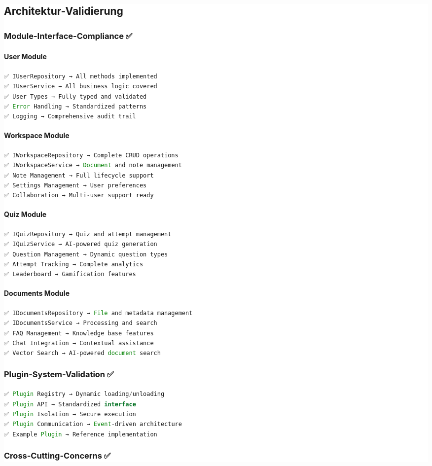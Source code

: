 ## Architektur-Validierung

### Module-Interface-Compliance ✅

#### User Module
```typescript
✅ IUserRepository → All methods implemented
✅ IUserService → All business logic covered
✅ User Types → Fully typed and validated
✅ Error Handling → Standardized patterns
✅ Logging → Comprehensive audit trail
```

#### Workspace Module
```typescript
✅ IWorkspaceRepository → Complete CRUD operations
✅ IWorkspaceService → Document and note management
✅ Note Management → Full lifecycle support
✅ Settings Management → User preferences
✅ Collaboration → Multi-user support ready
```

#### Quiz Module
```typescript
✅ IQuizRepository → Quiz and attempt management
✅ IQuizService → AI-powered quiz generation
✅ Question Management → Dynamic question types
✅ Attempt Tracking → Complete analytics
✅ Leaderboard → Gamification features
```

#### Documents Module
```typescript
✅ IDocumentsRepository → File and metadata management
✅ IDocumentsService → Processing and search
✅ FAQ Management → Knowledge base features
✅ Chat Integration → Contextual assistance
✅ Vector Search → AI-powered document search
```

### Plugin-System-Validation ✅

```typescript
✅ Plugin Registry → Dynamic loading/unloading
✅ Plugin API → Standardized interface
✅ Plugin Isolation → Secure execution
✅ Plugin Communication → Event-driven architecture
✅ Example Plugin → Reference implementation
```

### Cross-Cutting-Concerns ✅
